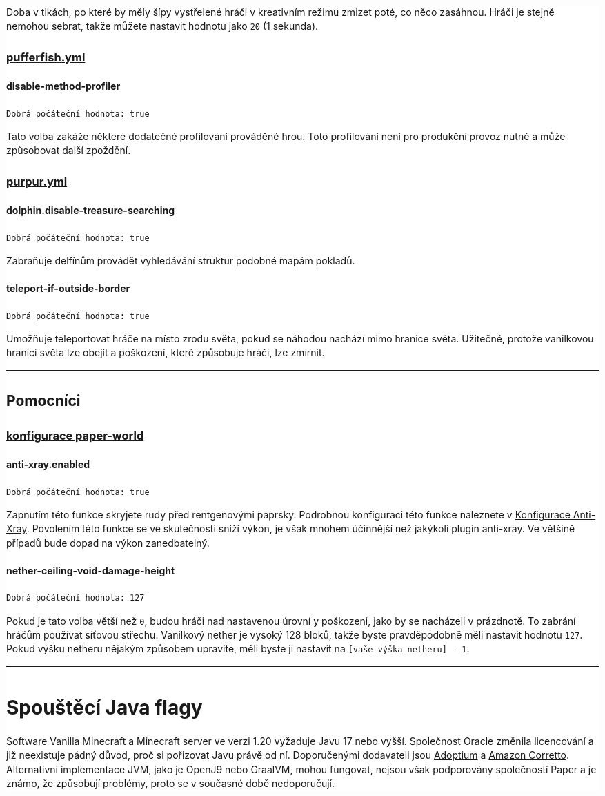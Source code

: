 Doba v tikách, po které by měly šípy vystřelené hráči v kreativním režimu zmizet poté, co něco zasáhnou. Hráči je stejně nemohou sebrat, takže můžete nastavit hodnotu jako `20` (1 sekunda).

### [pufferfish.yml]

#### disable-method-profiler

`Dobrá počáteční hodnota: true`

Tato volba zakáže některé dodatečné profilování prováděné hrou. Toto profilování není pro produkční provoz nutné a může způsobovat další zpoždění.

### [purpur.yml]

#### dolphin.disable-treasure-searching

`Dobrá počáteční hodnota: true`

Zabraňuje delfínům provádět vyhledávání struktur podobné mapám pokladů.

#### teleport-if-outside-border

`Dobrá počáteční hodnota: true`

Umožňuje teleportovat hráče na místo zrodu světa, pokud se náhodou nachází mimo hranice světa. Užitečné, protože vanilkovou hranici světa lze obejít a poškození, které způsobuje hráči, lze zmírnit.

---

## Pomocníci

### [konfigurace paper-world]

#### anti-xray.enabled

`Dobrá počáteční hodnota: true`

Zapnutím této funkce skryjete rudy před rentgenovými paprsky. Podrobnou konfiguraci této funkce naleznete v [Konfigurace Anti-Xray](https://docs.papermc.io/paper/anti-xray). Povolením této funkce se ve skutečnosti sníží výkon, je však mnohem účinnější než jakýkoli plugin anti-xray. Ve většině případů bude dopad na výkon zanedbatelný.

#### nether-ceiling-void-damage-height

`Dobrá počáteční hodnota: 127`

Pokud je tato volba větší než `0`, budou hráči nad nastavenou úrovní y poškozeni, jako by se nacházeli v prázdnotě. To zabrání hráčům používat síťovou střechu. Vanilkový nether je vysoký 128 bloků, takže byste pravděpodobně měli nastavit hodnotu `127`. Pokud výšku netheru nějakým způsobem upravíte, měli byste ji nastavit na `[vaše_výška_netheru] - 1`.

---

# Spouštěcí Java flagy
[Software Vanilla Minecraft a Minecraft server ve verzi 1.20 vyžaduje Javu 17 nebo vyšší](https://docs.papermc.io/java-install-update). Společnost Oracle změnila licencování a již neexistuje pádný důvod, proč si pořizovat Javu právě od ní. Doporučenými dodavateli jsou [Adoptium](https://adoptium.net/) a [Amazon Corretto](https://aws.amazon.com/corretto/). Alternativní implementace JVM, jako je OpenJ9 nebo GraalVM, mohou fungovat, nejsou však podporovány společností Paper a je známo, že způsobují problémy, proto se v současné době nedoporučují.


[`SOG`]: https://www.spigotmc.org/threads/guide-server-optimization%E2%9A%A1.283181/
[server.properties]: https://minecraft.fandom.com/wiki/Server.properties
[bukkit.yml]: https://bukkit.fandom.com/wiki/Bukkit.yml
[spigot.yml]: https://www.spigotmc.org/wiki/spigot-configuration/
[konfigurace paper-global]: https://docs.papermc.io/paper/reference/global-configuration
[konfigurace paper-world]: https://docs.papermc.io/paper/reference/world-configuration
[purpur.yml]: https://purpurmc.org/docs/Configuration/
[pufferfish.yml]: https://docs.pufferfish.host/setup/pufferfish-fork-configuration/
[Petal]: https://github.com/Bloom-host/Petal